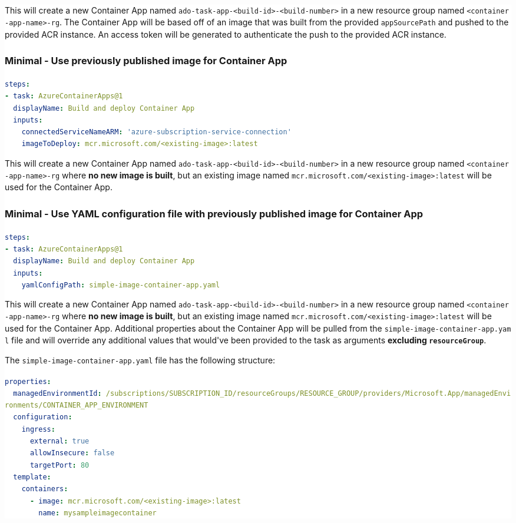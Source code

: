This will create a new Container App named `ado-task-app-<build-id>-<build-number>` in a new resource group named
`<container-app-name>-rg`. The Container App will be based off of an image that was built from the provided
`appSourcePath` and pushed to the provided ACR instance. An access token will be generated to authenticate the push to
the provided ACR instance.

### Minimal - Use previously published image for Container App

```yml
steps:
- task: AzureContainerApps@1
  displayName: Build and deploy Container App
  inputs:
    connectedServiceNameARM: 'azure-subscription-service-connection'
    imageToDeploy: mcr.microsoft.com/<existing-image>:latest
```

This will create a new Container App named `ado-task-app-<build-id>-<build-number>` in a new resource group named
`<container-app-name>-rg` where **no new image is built**, but an existing image named
`mcr.microsoft.com/<existing-image>:latest` will be used for the Container App.

### Minimal - Use YAML configuration file with previously published image for Container App

```yml
steps:
- task: AzureContainerApps@1
  displayName: Build and deploy Container App
  inputs:
    yamlConfigPath: simple-image-container-app.yaml
```

This will create a new Container App named `ado-task-app-<build-id>-<build-number>` in a new resource group named
`<container-app-name>-rg` where **no new image is built**, but an existing image named
`mcr.microsoft.com/<existing-image>:latest` will be used for the Container App. Additional properties
about the Container App will be pulled from the `simple-image-container-app.yaml` file and will override any additional
values that would've been provided to the task as arguments **excluding `resourceGroup`**.

The `simple-image-container-app.yaml` file has the following structure:

```yml
properties:
  managedEnvironmentId: /subscriptions/SUBSCRIPTION_ID/resourceGroups/RESOURCE_GROUP/providers/Microsoft.App/managedEnvironments/CONTAINER_APP_ENVIRONMENT
  configuration:
    ingress:
      external: true
      allowInsecure: false
      targetPort: 80
  template:
    containers:
      - image: mcr.microsoft.com/<existing-image>:latest
        name: mysampleimagecontainer
```
